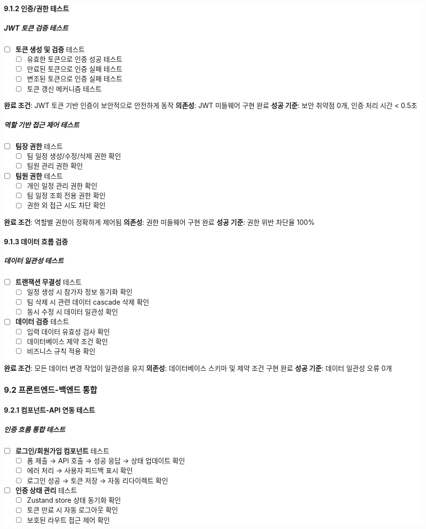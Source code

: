 #### 9.1.2 인증/권한 테스트

##### JWT 토큰 검증 테스트
- [ ] **토큰 생성 및 검증** 테스트
  - [ ] 유효한 토큰으로 인증 성공 테스트
  - [ ] 만료된 토큰으로 인증 실패 테스트
  - [ ] 변조된 토큰으로 인증 실패 테스트
  - [ ] 토큰 갱신 메커니즘 테스트

**완료 조건**: JWT 토큰 기반 인증이 보안적으로 안전하게 동작
**의존성**: JWT 미들웨어 구현 완료
**성공 기준**: 보안 취약점 0개, 인증 처리 시간 < 0.5초

##### 역할 기반 접근 제어 테스트
- [ ] **팀장 권한** 테스트
  - [ ] 팀 일정 생성/수정/삭제 권한 확인
  - [ ] 팀원 관리 권한 확인
- [ ] **팀원 권한** 테스트
  - [ ] 개인 일정 관리 권한 확인
  - [ ] 팀 일정 조회 전용 권한 확인
  - [ ] 권한 외 접근 시도 차단 확인

**완료 조건**: 역할별 권한이 정확하게 제어됨
**의존성**: 권한 미들웨어 구현 완료
**성공 기준**: 권한 위반 차단율 100%

#### 9.1.3 데이터 흐름 검증

##### 데이터 일관성 테스트
- [ ] **트랜잭션 무결성** 테스트
  - [ ] 일정 생성 시 참가자 정보 동기화 확인
  - [ ] 팀 삭제 시 관련 데이터 cascade 삭제 확인
  - [ ] 동시 수정 시 데이터 일관성 확인
- [ ] **데이터 검증** 테스트
  - [ ] 입력 데이터 유효성 검사 확인
  - [ ] 데이터베이스 제약 조건 확인
  - [ ] 비즈니스 규칙 적용 확인

**완료 조건**: 모든 데이터 변경 작업이 일관성을 유지
**의존성**: 데이터베이스 스키마 및 제약 조건 구현 완료
**성공 기준**: 데이터 일관성 오류 0개

### 9.2 프론트엔드-백엔드 통합

#### 9.2.1 컴포넌트-API 연동 테스트

##### 인증 흐름 통합 테스트
- [ ] **로그인/회원가입 컴포넌트** 테스트
  - [ ] 폼 제출 → API 호출 → 성공 응답 → 상태 업데이트 확인
  - [ ] 에러 처리 → 사용자 피드백 표시 확인
  - [ ] 로그인 성공 → 토큰 저장 → 자동 리다이렉트 확인
- [ ] **인증 상태 관리** 테스트
  - [ ] Zustand store 상태 동기화 확인
  - [ ] 토큰 만료 시 자동 로그아웃 확인
  - [ ] 보호된 라우트 접근 제어 확인
